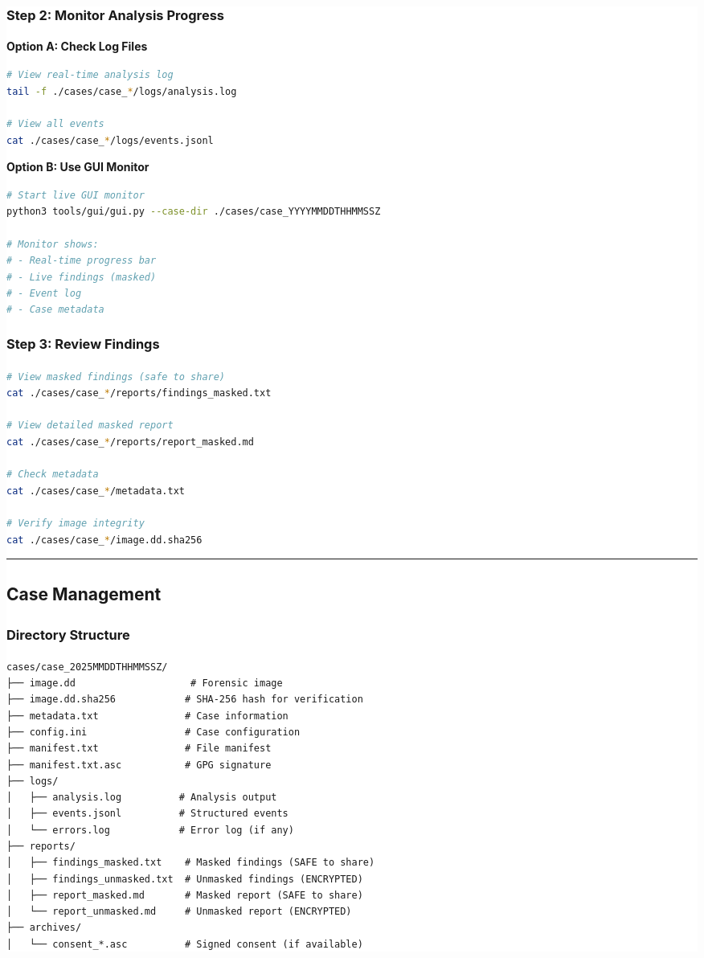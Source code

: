 ### Step 2: Monitor Analysis Progress

**Option A: Check Log Files**

```bash
# View real-time analysis log
tail -f ./cases/case_*/logs/analysis.log

# View all events
cat ./cases/case_*/logs/events.jsonl
```

**Option B: Use GUI Monitor**

```bash
# Start live GUI monitor
python3 tools/gui/gui.py --case-dir ./cases/case_YYYYMMDDTHHMMSSZ

# Monitor shows:
# - Real-time progress bar
# - Live findings (masked)
# - Event log
# - Case metadata
```

### Step 3: Review Findings

```bash
# View masked findings (safe to share)
cat ./cases/case_*/reports/findings_masked.txt

# View detailed masked report
cat ./cases/case_*/reports/report_masked.md

# Check metadata
cat ./cases/case_*/metadata.txt

# Verify image integrity
cat ./cases/case_*/image.dd.sha256
```

---

## Case Management

### Directory Structure

```
cases/case_2025MMDDTHHMMSSZ/
├── image.dd                    # Forensic image
├── image.dd.sha256            # SHA-256 hash for verification
├── metadata.txt               # Case information
├── config.ini                 # Case configuration
├── manifest.txt               # File manifest
├── manifest.txt.asc           # GPG signature
├── logs/
│   ├── analysis.log          # Analysis output
│   ├── events.jsonl          # Structured events
│   └── errors.log            # Error log (if any)
├── reports/
│   ├── findings_masked.txt    # Masked findings (SAFE to share)
│   ├── findings_unmasked.txt  # Unmasked findings (ENCRYPTED)
│   ├── report_masked.md       # Masked report (SAFE to share)
│   └── report_unmasked.md     # Unmasked report (ENCRYPTED)
├── archives/
│   └── consent_*.asc          # Signed consent (if available)
```